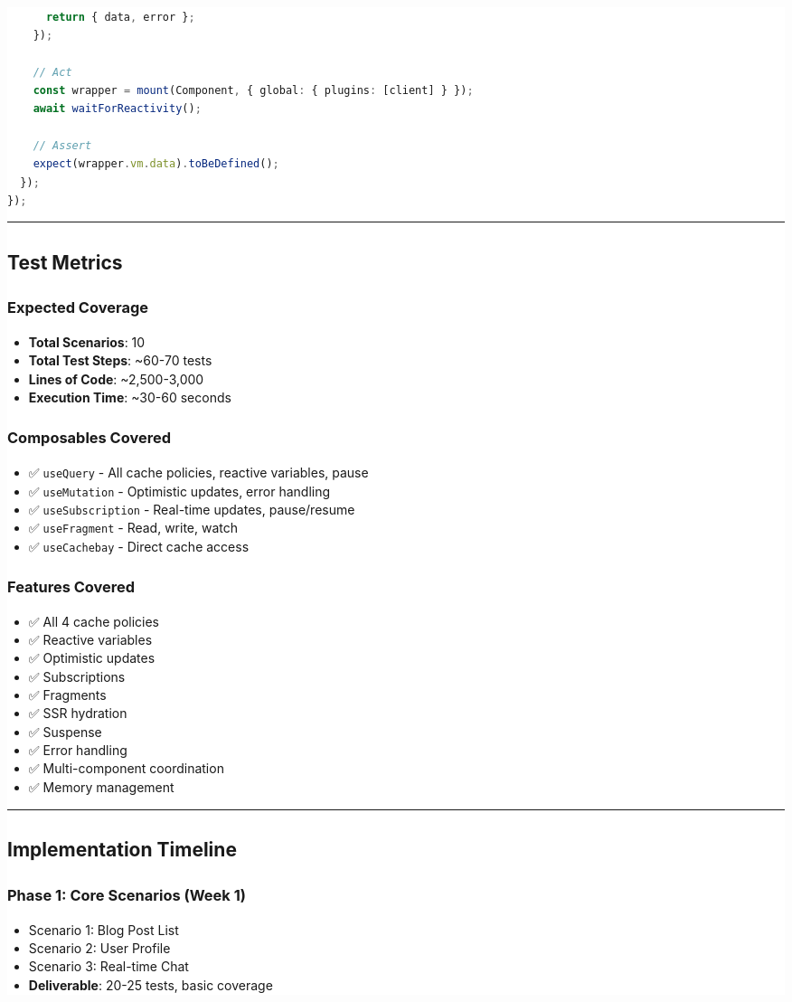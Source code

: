 ```typescript
      return { data, error };
    });
    
    // Act
    const wrapper = mount(Component, { global: { plugins: [client] } });
    await waitForReactivity();
    
    // Assert
    expect(wrapper.vm.data).toBeDefined();
  });
});
```

---

## Test Metrics

### **Expected Coverage**

- **Total Scenarios**: 10
- **Total Test Steps**: ~60-70 tests
- **Lines of Code**: ~2,500-3,000
- **Execution Time**: ~30-60 seconds

### **Composables Covered**

- ✅ `useQuery` - All cache policies, reactive variables, pause
- ✅ `useMutation` - Optimistic updates, error handling
- ✅ `useSubscription` - Real-time updates, pause/resume
- ✅ `useFragment` - Read, write, watch
- ✅ `useCachebay` - Direct cache access

### **Features Covered**

- ✅ All 4 cache policies
- ✅ Reactive variables
- ✅ Optimistic updates
- ✅ Subscriptions
- ✅ Fragments
- ✅ SSR hydration
- ✅ Suspense
- ✅ Error handling
- ✅ Multi-component coordination
- ✅ Memory management

---

## Implementation Timeline

### **Phase 1: Core Scenarios (Week 1)**
- Scenario 1: Blog Post List
- Scenario 2: User Profile
- Scenario 3: Real-time Chat
- **Deliverable**: 20-25 tests, basic coverage
